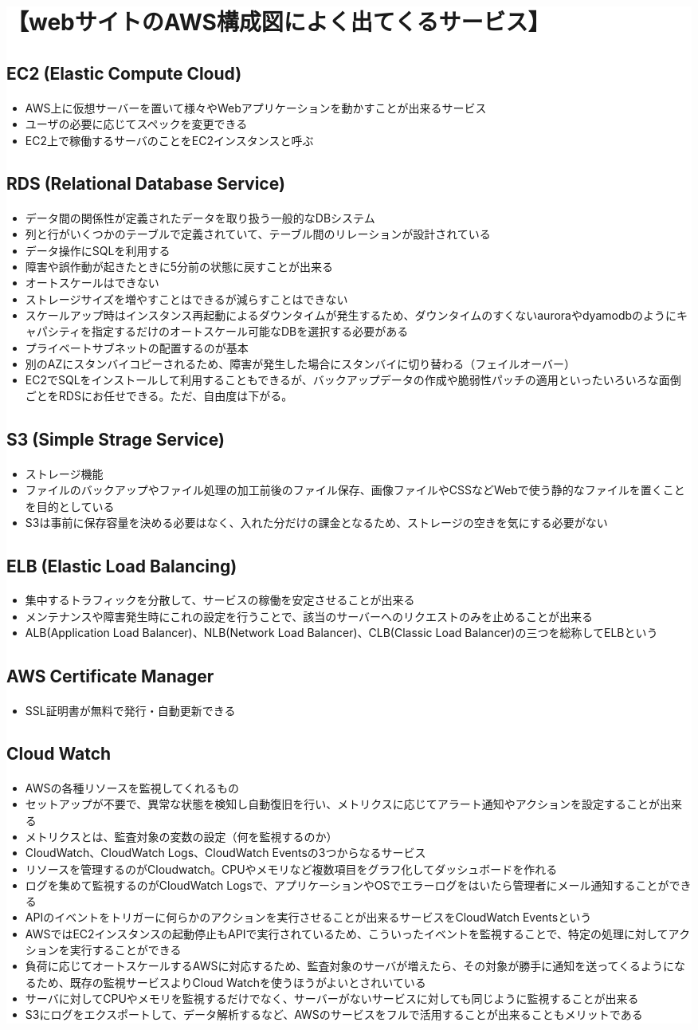 # 【webサイトのAWS構成図によく出てくるサービス】

## EC2 (Elastic Compute Cloud)
* AWS上に仮想サーバーを置いて様々やWebアプリケーションを動かすことが出来るサービス
* ユーザの必要に応じてスペックを変更できる
* EC2上で稼働するサーバのことをEC2インスタンスと呼ぶ

## RDS (Relational Database Service)
* データ間の関係性が定義されたデータを取り扱う一般的なDBシステム
* 列と行がいくつかのテーブルで定義されていて、テーブル間のリレーションが設計されている
* データ操作にSQLを利用する
* 障害や誤作動が起きたときに5分前の状態に戻すことが出来る
* オートスケールはできない
* ストレージサイズを増やすことはできるが減らすことはできない
* スケールアップ時はインスタンス再起動によるダウンタイムが発生するため、ダウンタイムのすくないauroraやdyamodbのようにキャパシティを指定するだけのオートスケール可能なDBを選択する必要がある
* プライベートサブネットの配置するのが基本
* 別のAZにスタンバイコピーされるため、障害が発生した場合にスタンバイに切り替わる（フェイルオーバー）
* EC2でSQLをインストールして利用することもできるが、バックアップデータの作成や脆弱性パッチの適用といったいろいろな面倒ごとをRDSにお任せできる。ただ、自由度は下がる。

## S3 (Simple Strage Service)
* ストレージ機能
* ファイルのバックアップやファイル処理の加工前後のファイル保存、画像ファイルやCSSなどWebで使う静的なファイルを置くことを目的としている
* S3は事前に保存容量を決める必要はなく、入れた分だけの課金となるため、ストレージの空きを気にする必要がない

## ELB (Elastic Load Balancing)
* 集中するトラフィックを分散して、サービスの稼働を安定させることが出来る
* メンテナンスや障害発生時にこれの設定を行うことで、該当のサーバーへのリクエストのみを止めることが出来る
* ALB(Application Load Balancer)、NLB(Network Load Balancer)、CLB(Classic Load Balancer)の三つを総称してELBという

## AWS Certificate Manager
* SSL証明書が無料で発行・自動更新できる

## Cloud Watch
* AWSの各種リソースを監視してくれるもの
* セットアップが不要で、異常な状態を検知し自動復旧を行い、メトリクスに応じてアラート通知やアクションを設定することが出来る
* メトリクスとは、監査対象の変数の設定（何を監視するのか）
* CloudWatch、CloudWatch Logs、CloudWatch Eventsの3つからなるサービス
* リソースを管理するのがCloudwatch。CPUやメモリなど複数項目をグラフ化してダッシュボードを作れる
* ログを集めて監視するのがCloudWatch Logsで、アプリケーションやOSでエラーログをはいたら管理者にメール通知することができる
* APIのイベントをトリガーに何らかのアクションを実行させることが出来るサービスをCloudWatch Eventsという
* AWSではEC2インスタンスの起動停止もAPIで実行されているため、こういったイベントを監視することで、特定の処理に対してアクションを実行することができる
* 負荷に応じてオートスケールするAWSに対応するため、監査対象のサーバが増えたら、その対象が勝手に通知を送ってくるようになるため、既存の監視サービスよりCloud Watchを使うほうがよいとされいている
* サーバに対してCPUやメモリを監視するだけでなく、サーバーがないサービスに対しても同じように監視することが出来る
* S3にログをエクスポートして、データ解析するなど、AWSのサービスをフルで活用することが出来ることもメリットである
